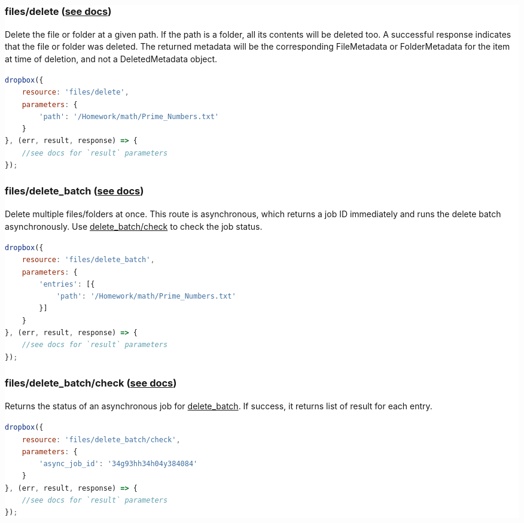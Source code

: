 ### files/delete ([see docs](https://www.dropbox.com/developers/documentation/http/documentation#files-delete))
Delete the file or folder at a given path. If the path is a folder, all its contents will be deleted too. A successful response indicates that the file or folder was deleted. The returned metadata will be the corresponding FileMetadata or FolderMetadata for the item at time of deletion, and not a DeletedMetadata object.

```js
dropbox({
    resource: 'files/delete',
    parameters: {
        'path': '/Homework/math/Prime_Numbers.txt'
    }
}, (err, result, response) => {
    //see docs for `result` parameters
});
```


### files/delete_batch ([see docs](https://www.dropbox.com/developers/documentation/http/documentation#files-delete_batch))
Delete multiple files/folders at once. This route is asynchronous, which returns a job ID immediately and runs the delete batch asynchronously. Use [delete_batch/check](#filesdelete_batchcheck-see-docs) to check the job status.

```js
dropbox({
    resource: 'files/delete_batch',
    parameters: {
        'entries': [{
            'path': '/Homework/math/Prime_Numbers.txt'
        }]
    }
}, (err, result, response) => {
    //see docs for `result` parameters
});
```


### files/delete_batch/check ([see docs](https://www.dropbox.com/developers/documentation/http/documentation#files-delete_batch-check))
Returns the status of an asynchronous job for [delete_batch](#filesdelete_batch-see-docs). If success, it returns list of result for each entry.

```js
dropbox({
    resource: 'files/delete_batch/check',
    parameters: {
        'async_job_id': '34g93hh34h04y384084'
    }
}, (err, result, response) => {
    //see docs for `result` parameters
});
```
